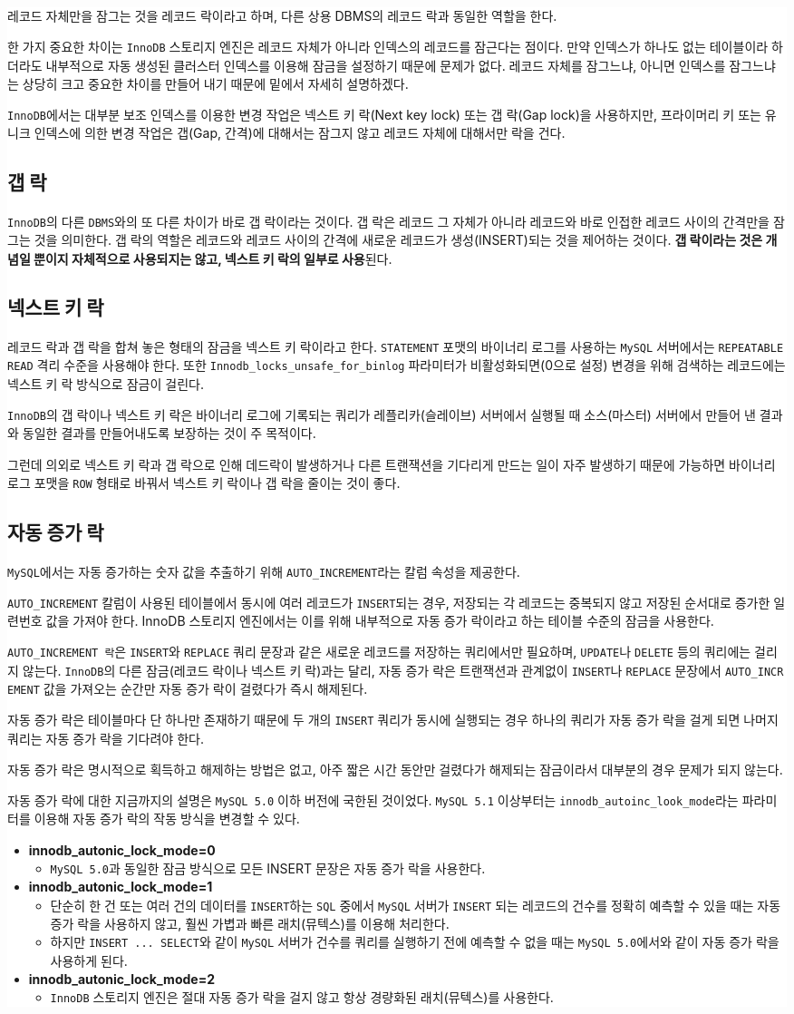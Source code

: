 레코드 자체만을 잠그는 것을 레코드 락이라고 하며, 다른 상용 DBMS의 레코드 락과 동일한 역할을 한다. 

한 가지 중요한 차이는 `InnoDB` 스토리지 엔진은 레코드 자체가 아니라 인덱스의 레코드를 잠근다는 점이다. 만약 인덱스가 하나도 없는 테이블이라 하더라도 내부적으로 자동 생성된 클러스터 인덱스를 이용해 잠금을 설정하기 때문에 문제가 없다. 레코드 자체를 잠그느냐, 아니면 인덱스를 잠그느냐는 상당히 크고 중요한 차이를 만들어 내기 때문에 밑에서 자세히 설명하겠다.

`InnoDB`에서는 대부분 보조 인덱스를 이용한 변경 작업은 넥스트 키 락(Next key lock) 또는 갭 락(Gap lock)을 사용하지만, 프라이머리 키 또는 유니크 인덱스에 의한 변경 작업은 갭(Gap, 간격)에 대해서는 잠그지 않고 레코드 자체에 대해서만 락을 건다.

## 갭 락

`InnoDB`의 다른 `DBMS`와의 또 다른 차이가 바로 갭 락이라는 것이다. 갭 락은 레코드 그 자체가 아니라 레코드와 바로 인접한 레코드 사이의 간격만을 잠그는 것을 의미한다. 갭 락의 역할은 레코드와 레코드 사이의 간격에 새로운 레코드가 생성(INSERT)되는 것을 제어하는 것이다. **갭 락이라는 것은 개념일 뿐이지 자체적으로 사용되지는 않고, 넥스트 키 락의 일부로 사용**된다. 

## 넥스트 키 락

레코드 락과 갭 락을 합쳐 놓은 형태의 잠금을 넥스트 키 락이라고 한다. `STATEMENT` 포맷의 바이너리 로그를 사용하는 `MySQL` 서버에서는 `REPEATABLE READ` 격리 수준을 사용해야 한다. 또한 `Innodb_locks_unsafe_for_binlog` 파라미터가 비활성화되면(0으로 설정) 변경을 위해 검색하는 레코드에는 넥스트 키 락 방식으로 잠금이 걸린다. 

`InnoDB`의 갭 락이나 넥스트 키 락은 바이너리 로그에 기록되는 쿼리가 레플리카(슬레이브) 서버에서 실행될 때 소스(마스터) 서버에서 만들어 낸 결과와 동일한 결과를 만들어내도록 보장하는 것이 주 목적이다. 

그런데 의외로 넥스트 키 락과 갭 락으로 인해 데드락이 발생하거나 다른 트랜잭션을 기다리게 만드는 일이 자주 발생하기 때문에 가능하면 바이너리 로그 포맷을 `ROW` 형태로 바꿔서 넥스트 키 락이나 갭 락을 줄이는 것이 좋다.

## 자동 증가 락

`MySQL`에서는 자동 증가하는 숫자 값을 추출하기 위해 `AUTO_INCREMENT`라는 칼럼 속성을 제공한다. 

`AUTO_INCREMENT` 칼럼이 사용된 테이블에서 동시에 여러 레코드가 `INSERT`되는 경우, 저장되는 각 레코드는 중복되지 않고 저장된 순서대로 증가한 일련번호 값을 가져야 한다. InnoDB 스토리지 엔진에서는 이를 위해 내부적으로 자동 증가 락이라고 하는 테이블 수준의 잠금을 사용한다.

`AUTO_INCREMENT 락`은 `INSERT`와 `REPLACE` 쿼리 문장과 같은 새로운 레코드를 저장하는 쿼리에서만 필요하며, `UPDATE`나 `DELETE` 등의 쿼리에는 걸리지 않는다. `InnoDB`의 다른 잠금(레코드 락이나 넥스트 키 락)과는 달리, 자동 증가 락은 트랜잭션과 관계없이 `INSERT`나 `REPLACE` 문장에서 `AUTO_INCREMENT` 값을 가져오는 순간만 자동 증가 락이 걸렸다가 즉시 해제된다. 

자동 증가 락은 테이블마다 단 하나만 존재하기 때문에 두 개의 `INSERT` 쿼리가 동시에 실행되는 경우 하나의 쿼리가 자동 증가 락을 걸게 되면 나머지 쿼리는 자동 증가 락을 기다려야 한다.

자동 증가 락은 명시적으로 획득하고 해제하는 방법은 없고, 아주 짧은 시간 동안만 걸렸다가 해제되는 잠금이라서 대부분의 경우 문제가 되지 않는다.

자동 증가 락에 대한 지금까지의 설명은 `MySQL 5.0` 이하 버전에 국한된 것이었다. `MySQL 5.1` 이상부터는 `innodb_autoinc_look_mode`라는 파라미터를 이용해 자동 증가 락의 작동 방식을 변경할 수 있다.

- **innodb_autonic_lock_mode=0**
    - `MySQL 5.0`과 동일한 잠금 방식으로 모든 INSERT 문장은 자동 증가 락을 사용한다.
- **innodb_autonic_lock_mode=1**
    - 단순히 한 건 또는 여러 건의 데이터를 `INSERT`하는 `SQL` 중에서 `MySQL` 서버가 `INSERT` 되는 레코드의 건수를 정확히 예측할 수 있을 때는 자동 증가 락을 사용하지 않고, 훨씬 가볍과 빠른 래치(뮤텍스)를 이용해 처리한다.
    - 하지만 `INSERT ... SELECT`와 같이 `MySQL` 서버가 건수를 쿼리를 실행하기 전에 예측할 수 없을 때는 `MySQL 5.0`에서와 같이 자동 증가 락을 사용하게 된다.
- **innodb_autonic_lock_mode=2**
    - `InnoDB` 스토리지 엔진은 절대 자동 증가 락을 걸지 않고 항상 경량화된 래치(뮤텍스)를 사용한다.
